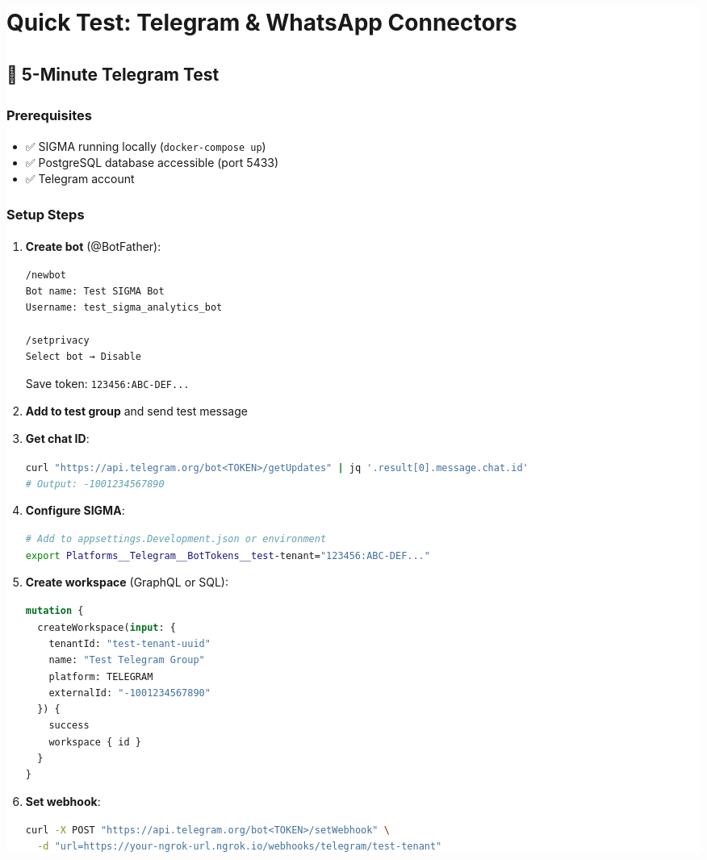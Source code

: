 # Quick Test: Telegram & WhatsApp Connectors

## 🚀 5-Minute Telegram Test

### Prerequisites
- ✅ SIGMA running locally (`docker-compose up`)
- ✅ PostgreSQL database accessible (port 5433)
- ✅ Telegram account

### Setup Steps

1. **Create bot** (@BotFather):
   ```
   /newbot
   Bot name: Test SIGMA Bot
   Username: test_sigma_analytics_bot

   /setprivacy
   Select bot → Disable
   ```
   Save token: `123456:ABC-DEF...`

2. **Add to test group** and send test message

3. **Get chat ID**:
   ```bash
   curl "https://api.telegram.org/bot<TOKEN>/getUpdates" | jq '.result[0].message.chat.id'
   # Output: -1001234567890
   ```

4. **Configure SIGMA**:
   ```bash
   # Add to appsettings.Development.json or environment
   export Platforms__Telegram__BotTokens__test-tenant="123456:ABC-DEF..."
   ```

5. **Create workspace** (GraphQL or SQL):
   ```graphql
   mutation {
     createWorkspace(input: {
       tenantId: "test-tenant-uuid"
       name: "Test Telegram Group"
       platform: TELEGRAM
       externalId: "-1001234567890"
     }) {
       success
       workspace { id }
     }
   }
   ```

6. **Set webhook**:
   ```bash
   curl -X POST "https://api.telegram.org/bot<TOKEN>/setWebhook" \
     -d "url=https://your-ngrok-url.ngrok.io/webhooks/telegram/test-tenant"
   ```
